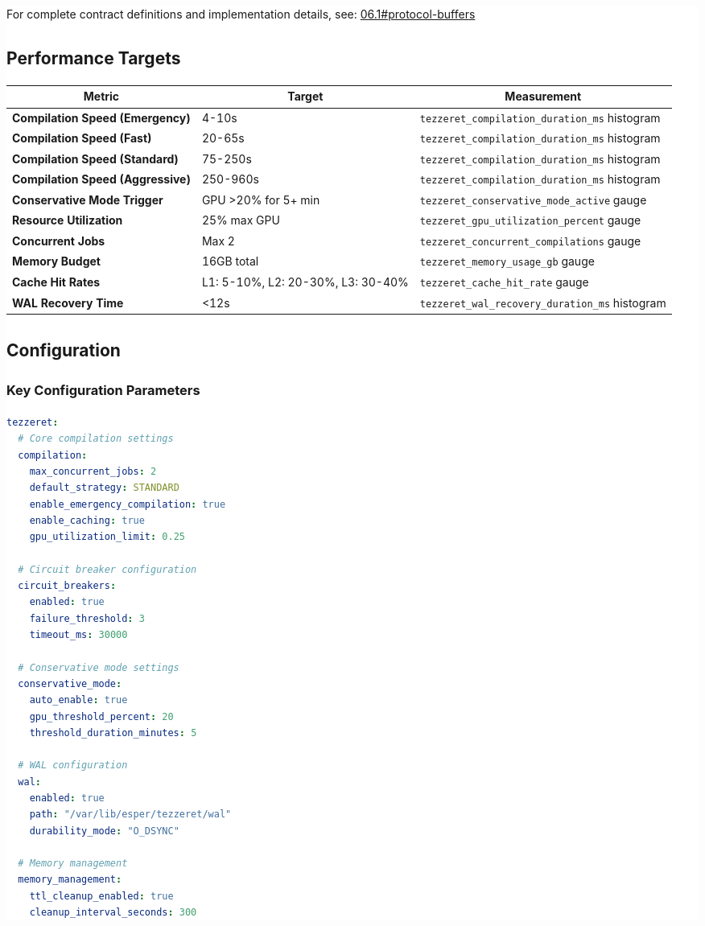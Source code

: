 For complete contract definitions and implementation details, see: [06.1#protocol-buffers](06.1-tezzeret-compilation-internals.md#protocol-buffers)

## Performance Targets

| Metric | Target | Measurement |
|--------|--------|-------------|
| **Compilation Speed (Emergency)** | 4-10s | `tezzeret_compilation_duration_ms` histogram |
| **Compilation Speed (Fast)** | 20-65s | `tezzeret_compilation_duration_ms` histogram |
| **Compilation Speed (Standard)** | 75-250s | `tezzeret_compilation_duration_ms` histogram |
| **Compilation Speed (Aggressive)** | 250-960s | `tezzeret_compilation_duration_ms` histogram |
| **Conservative Mode Trigger** | GPU >20% for 5+ min | `tezzeret_conservative_mode_active` gauge |
| **Resource Utilization** | 25% max GPU | `tezzeret_gpu_utilization_percent` gauge |
| **Concurrent Jobs** | Max 2 | `tezzeret_concurrent_compilations` gauge |
| **Memory Budget** | 16GB total | `tezzeret_memory_usage_gb` gauge |
| **Cache Hit Rates** | L1: 5-10%, L2: 20-30%, L3: 30-40% | `tezzeret_cache_hit_rate` gauge |
| **WAL Recovery Time** | <12s | `tezzeret_wal_recovery_duration_ms` histogram |

## Configuration

### Key Configuration Parameters

```yaml
tezzeret:
  # Core compilation settings
  compilation:
    max_concurrent_jobs: 2
    default_strategy: STANDARD
    enable_emergency_compilation: true
    enable_caching: true
    gpu_utilization_limit: 0.25

  # Circuit breaker configuration
  circuit_breakers:
    enabled: true
    failure_threshold: 3
    timeout_ms: 30000

  # Conservative mode settings
  conservative_mode:
    auto_enable: true
    gpu_threshold_percent: 20
    threshold_duration_minutes: 5

  # WAL configuration
  wal:
    enabled: true
    path: "/var/lib/esper/tezzeret/wal"
    durability_mode: "O_DSYNC"

  # Memory management
  memory_management:
    ttl_cleanup_enabled: true
    cleanup_interval_seconds: 300
```
